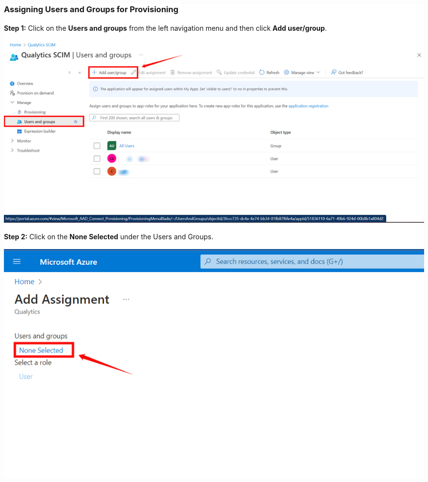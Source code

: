 ### Assigning Users and Groups for Provisioning

**Step 1:** Click on the **Users and groups** from the left navigation menu and then click **Add user/group**.

![add-user](../../assets/security/directory/add-user-14.png)

**Step 2:** Click on the **None Selected** under the Users and Groups.

![none](../../assets/security/directory/none-15.png)
